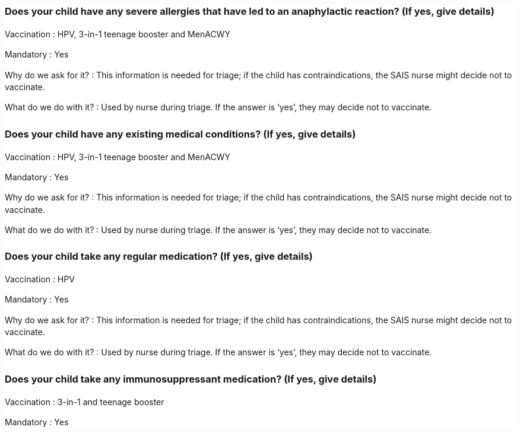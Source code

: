 ### Does your child have any severe allergies that have led to an anaphylactic reaction? (If yes, give details)

Vaccination
: HPV, 3-in-1 teenage booster and MenACWY

Mandatory
: Yes

Why do we ask for it?
: This information is needed for triage; if the child has contraindications, the SAIS nurse might decide not to vaccinate.

What do we do with it?
: Used by nurse during triage. If the answer is ‘yes’, they may decide not to vaccinate.

### Does your child have any existing medical conditions? (If yes, give details)

Vaccination
: HPV, 3-in-1 teenage booster and MenACWY

Mandatory
: Yes

Why do we ask for it?
: This information is needed for triage; if the child has contraindications, the SAIS nurse might decide not to vaccinate.

What do we do with it?
: Used by nurse during triage. If the answer is ‘yes’, they may decide not to vaccinate.

### Does your child take any regular medication? (If yes, give details)

Vaccination
: HPV

Mandatory
: Yes

Why do we ask for it?
: This information is needed for triage; if the child has contraindications, the SAIS nurse might decide not to vaccinate.

What do we do with it?
: Used by nurse during triage. If the answer is ‘yes’, they may decide not to vaccinate.

### Does your child take any immunosuppressant medication? (If yes, give details)

Vaccination
: 3-in-1 and teenage booster

Mandatory
: Yes

